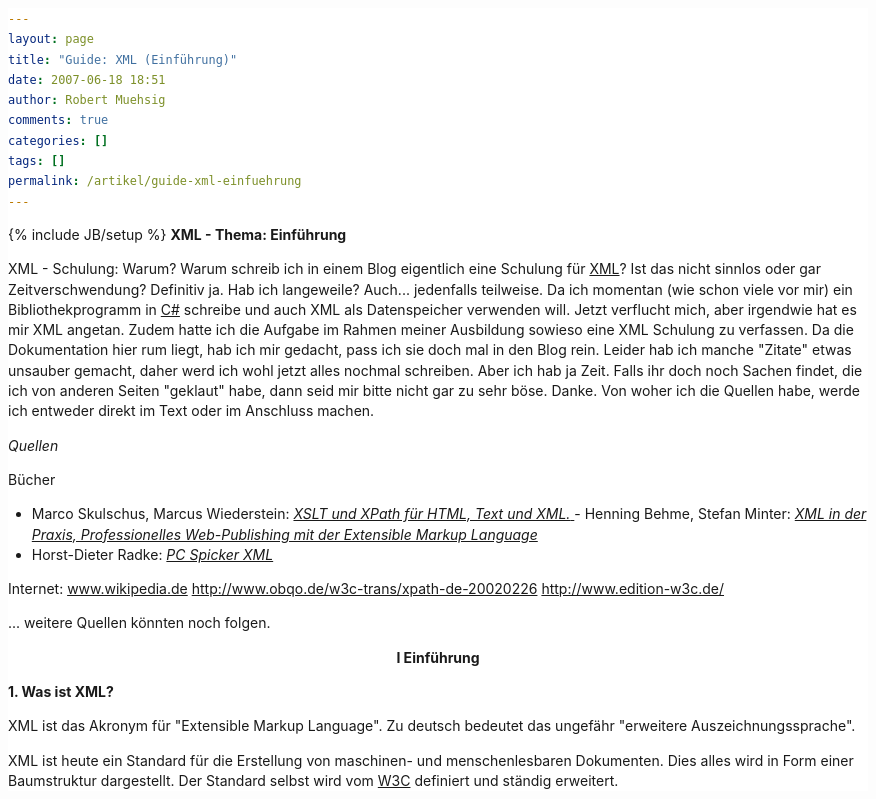 ```yaml
---
layout: page
title: "Guide: XML (Einführung)"
date: 2007-06-18 18:51
author: Robert Muehsig
comments: true
categories: []
tags: []
permalink: /artikel/guide-xml-einfuehrung
---
```

{% include JB/setup %}
<strong>XML - Thema: Einführung</strong>

XML - Schulung: Warum?
Warum schreib ich in einem Blog eigentlich eine Schulung für <a target="_blank" href="http://de.wikipedia.org/wiki/Xml" title="XML">XML</a>? Ist das nicht sinnlos oder gar Zeitverschwendung? Definitiv ja. Hab ich langeweile? Auch... jedenfalls teilweise. Da ich momentan (wie schon viele vor mir) ein Bibliothekprogramm in <a target="_blank" href="http://de.wikipedia.org/wiki/C_Sharp" title="C# Wiki">C#</a> schreibe und auch XML als Datenspeicher verwenden will. Jetzt verflucht mich, aber irgendwie hat es mir XML angetan. Zudem hatte ich die Aufgabe im Rahmen meiner Ausbildung sowieso eine XML Schulung zu verfassen. Da die Dokumentation hier rum liegt, hab ich mir gedacht, pass ich sie doch mal in den Blog rein. Leider hab ich manche "Zitate" etwas unsauber gemacht, daher werd ich wohl jetzt alles nochmal schreiben. Aber ich hab ja Zeit. Falls ihr doch noch Sachen findet, die ich von anderen Seiten "geklaut" habe, dann seid mir bitte nicht gar zu sehr böse. Danke. Von woher ich die Quellen habe, werde ich entweder direkt im Text oder im Anschluss machen.

<em>Quellen</em>

Bücher
- Marco Skulschus, Marcus Wiederstein:
<a target="_blank" href="http://www.amazon.de/XSLT-XPath-HTML-Text-XML/dp/3826615328/ref=sr_1_1/028-3931242-9435702?ie=UTF8&amp;s=books&amp;qid=1182187996&amp;sr=8-1" title="XSLT und XPath für HTML, Text und XML"><em>XSLT und XPath für HTML, Text und XML.</em>
</a>- Henning Behme, Stefan Minter:
<em><a target="_blank" href="http://www.amazon.de/Professionelles-Web-Publishing-Extensible-networking-communications/dp/3827316367/ref=sr_1_1/028-3931242-9435702?ie=UTF8&amp;s=books&amp;qid=1182188101&amp;sr=1-1" title="XML in der Praxis . ">XML in der Praxis, Professionelles Web-Publishing mit der Extensible Markup Language</a></em>
- Horst-Dieter Radke:
<a target="_blank" href="http://www.amazon.de/PC-Spicker-XML-Horst-Dieter-Radke/dp/3815503264/ref=sr_1_1/028-3931242-9435702?ie=UTF8&amp;s=books&amp;qid=1182188136&amp;sr=1-1" title="PC Spicker XML"><em>PC Spicker XML</em> </a>

Internet:
<a href="http://www.wikipedia.de/">www.wikipedia.de</a>
<a href="http://www.obqo.de/w3c-trans/xpath-de-20020226">http://www.obqo.de/w3c-trans/xpath-de-20020226</a>
<a href="http://www.edition-w3c.de/">http://www.edition-w3c.de/</a>

... weitere Quellen könnten noch folgen.
<p align="center"><strong>I Einführung</strong></p>
<p align="left"><strong>1. Was ist XML?</strong></p>
<p align="left">XML ist das Akronym für "Extensible Markup Language". Zu deutsch bedeutet das ungefähr "erweitere Auszeichnungssprache".</p>
XML ist heute ein Standard für die Erstellung von maschinen- und menschenlesbaren Dokumenten. Dies alles wird in Form einer Baumstruktur dargestellt. Der Standard selbst wird vom <a target="_blank" href="http://de.wikipedia.org/wiki/W3c" title="W3C">W3C</a> definiert und ständig erweitert.
